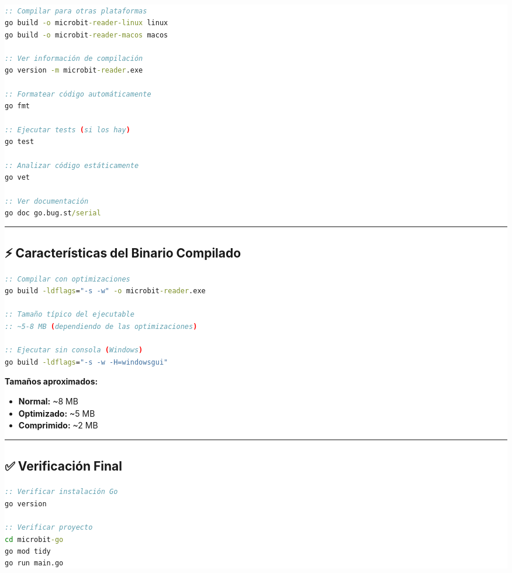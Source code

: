 ```cmd
:: Compilar para otras plataformas
go build -o microbit-reader-linux linux
go build -o microbit-reader-macos macos

:: Ver información de compilación
go version -m microbit-reader.exe

:: Formatear código automáticamente
go fmt

:: Ejecutar tests (si los hay)
go test

:: Analizar código estáticamente
go vet

:: Ver documentación
go doc go.bug.st/serial
```

---

## ⚡ Características del Binario Compilado

```cmd
:: Compilar con optimizaciones
go build -ldflags="-s -w" -o microbit-reader.exe

:: Tamaño típico del ejecutable
:: ~5-8 MB (dependiendo de las optimizaciones)

:: Ejecutar sin consola (Windows)
go build -ldflags="-s -w -H=windowsgui"
```

**Tamaños aproximados:**
- **Normal:** ~8 MB
- **Optimizado:** ~5 MB
- **Comprimido:** ~2 MB

---

## ✅ Verificación Final

```cmd
:: Verificar instalación Go
go version

:: Verificar proyecto
cd microbit-go
go mod tidy
go run main.go
```
